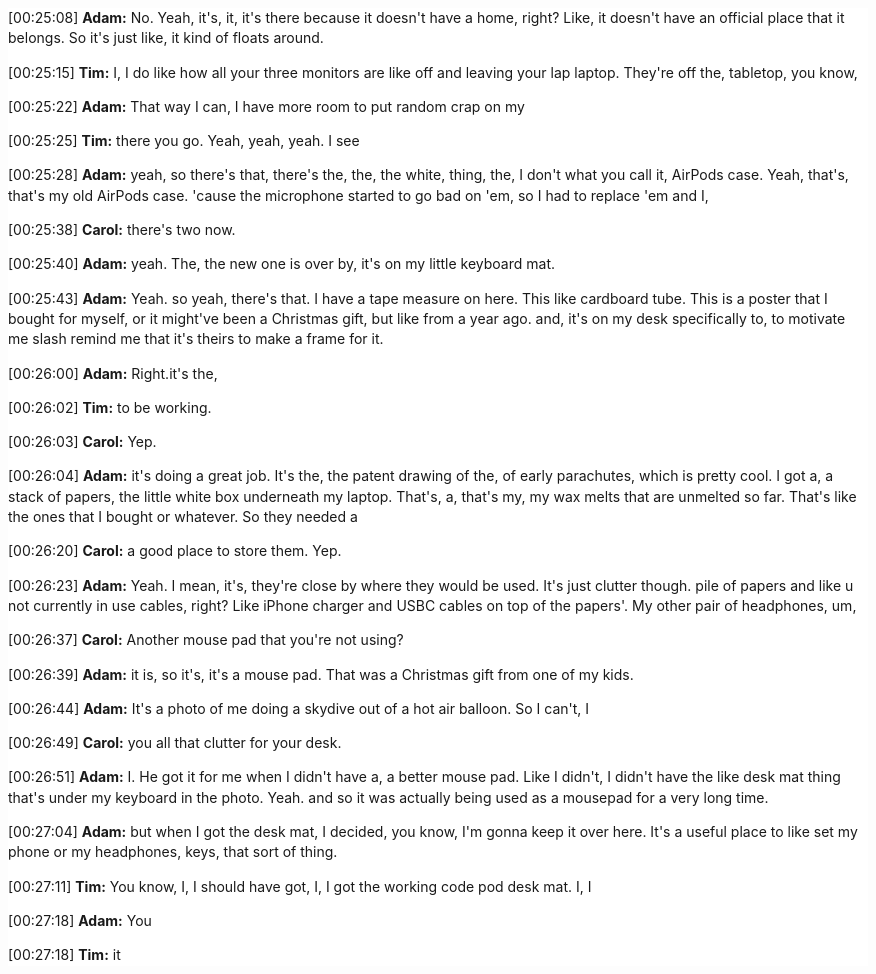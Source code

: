 [00:25:08] **Adam:** No. Yeah, it's, it, it's there because it doesn't have a home, right? Like, it doesn't have an official place that it belongs. So it's just like, it kind of floats around.

[00:25:15] **Tim:** I, I do like how all your three monitors are like off and leaving your lap laptop. They're off the, tabletop, you know,

[00:25:22] **Adam:** That way I can, I have more room to put random crap on my

[00:25:25] **Tim:** there you go. Yeah, yeah, yeah. I see

[00:25:28] **Adam:** yeah, so there's that, there's the, the, the white, thing, the, I don't what you call it, AirPods case. Yeah, that's, that's my old AirPods case. 'cause the microphone started to go bad on 'em, so I had to replace 'em and I,

[00:25:38] **Carol:** there's two now.

[00:25:40] **Adam:** yeah. The, the new one is over by, it's on my little keyboard mat.

[00:25:43] **Adam:** Yeah. so yeah, there's that. I have a tape measure on here. This like cardboard tube. This is a poster that I bought for myself, or it might've been a Christmas gift, but like from a year ago. and, it's on my desk specifically to, to motivate me slash remind me that it's theirs to make a frame for it.

[00:26:00] **Adam:** Right.it's the,

[00:26:02] **Tim:** to be working.

[00:26:03] **Carol:** Yep.

[00:26:04] **Adam:** it's doing a great job. It's the, the patent drawing of the, of early parachutes, which is pretty cool. I got a, a stack of papers, the little white box underneath my laptop. That's, a, that's my, my wax melts that are unmelted so far. That's like the ones that I bought or whatever. So they needed a

[00:26:20] **Carol:** a good place to store them. Yep.

[00:26:23] **Adam:** Yeah. I mean, it's, they're close by where they would be used. It's just clutter though. pile of papers and like u not currently in use cables, right? Like iPhone charger and USBC cables on top of the papers'. My other pair of headphones, um,

[00:26:37] **Carol:** Another mouse pad that you're not using?

[00:26:39] **Adam:** it is, so it's, it's a mouse pad. That was a Christmas gift from one of my kids.

[00:26:44] **Adam:** It's a photo of me doing a skydive out of a hot air balloon. So I can't, I

[00:26:49] **Carol:** you all that clutter for your desk.

[00:26:51] **Adam:** I. He got it for me when I didn't have a, a better mouse pad. Like I didn't, I didn't have the like desk mat thing that's under my keyboard in the photo. Yeah. and so it was actually being used as a mousepad for a very long time.

[00:27:04] **Adam:** but when I got the desk mat, I decided, you know, I'm gonna keep it over here. It's a useful place to like set my phone or my headphones, keys, that sort of thing.

[00:27:11] **Tim:** You know, I, I should have got, I, I got the working code pod desk mat. I, I

[00:27:18] **Adam:** You

[00:27:18] **Tim:** it


[working-code]: https://workingcode.dev/
[working-code-discord]: https://workingcode.dev/discord/
[working-code-patreon]: https://www.patreon.com/workingcodepod
[github]: https://github.com/WorkingCodePod/workingcode/blob/main/src/episodes/211-roast-my-desk-rate-my-cleanup.md